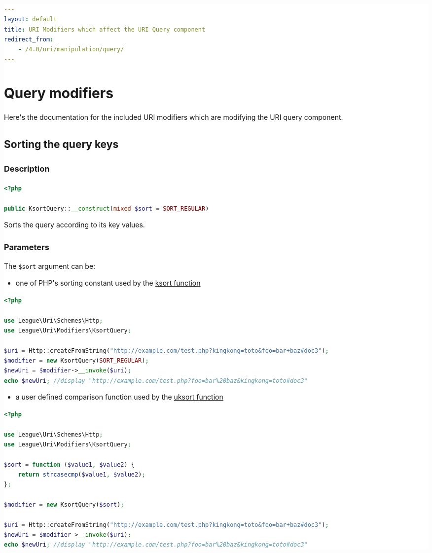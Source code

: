 ```yaml
---
layout: default
title: URI Modifiers which affect the URI Query component
redirect_from:
    - /4.0/uri/manipulation/query/
---
```


# Query modifiers

Here's the documentation for the included URI modifiers which are modifying the URI query component.

## Sorting the query keys

### Description

~~~php
<?php

public KsortQuery::__construct(mixed $sort = SORT_REGULAR)
~~~

Sorts the query according to its key values.

### Parameters

The `$sort` argument can be:

- one of PHP's sorting constant used by the [ksort function](http://php.net/ksort)

~~~php
<?php

use League\Uri\Schemes\Http;
use League\Uri\Modifiers\KsortQuery;

$uri = Http::createFromString("http://example.com/test.php?kingkong=toto&foo=bar+baz#doc3");
$modifier = new KsortQuery(SORT_REGULAR);
$newUri = $modifier->__invoke($uri);
echo $newUri; //display "http://example.com/test.php?foo=bar%20baz&kingkong=toto#doc3"
~~~

- a user defined comparison function used by the [uksort function](http://php.net/uksort)

~~~php
<?php

use League\Uri\Schemes\Http;
use League\Uri\Modifiers\KsortQuery;

$sort = function ($value1, $value2) {
    return strcasecmp($value1, $value2);
};

$modifier = new KsortQuery($sort);

$uri = Http::createFromString("http://example.com/test.php?kingkong=toto&foo=bar+baz#doc3");
$newUri = $modifier->__invoke($uri);
echo $newUri; //display "http://example.com/test.php?foo=bar%20baz&kingkong=toto#doc3"
~~~
